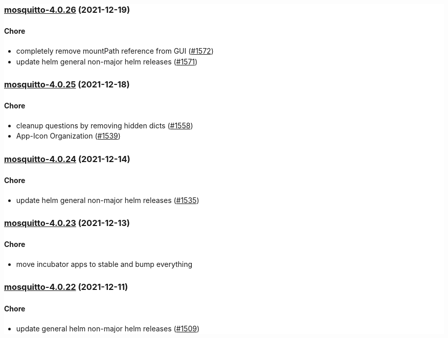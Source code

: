 

<a name="mosquitto-4.0.26"></a>
### [mosquitto-4.0.26](https://github.com/truecharts/apps/compare/mosquitto-4.0.25...mosquitto-4.0.26) (2021-12-19)

#### Chore

* completely remove mountPath reference from GUI ([#1572](https://github.com/truecharts/apps/issues/1572))
* update helm general non-major helm releases ([#1571](https://github.com/truecharts/apps/issues/1571))



<a name="mosquitto-4.0.25"></a>
### [mosquitto-4.0.25](https://github.com/truecharts/apps/compare/mosquitto-4.0.24...mosquitto-4.0.25) (2021-12-18)

#### Chore

* cleanup questions by removing hidden dicts ([#1558](https://github.com/truecharts/apps/issues/1558))
* App-Icon Organization ([#1539](https://github.com/truecharts/apps/issues/1539))



<a name="mosquitto-4.0.24"></a>
### [mosquitto-4.0.24](https://github.com/truecharts/apps/compare/mosquitto-4.0.23...mosquitto-4.0.24) (2021-12-14)

#### Chore

* update helm general non-major helm releases ([#1535](https://github.com/truecharts/apps/issues/1535))



<a name="mosquitto-4.0.23"></a>
### [mosquitto-4.0.23](https://github.com/truecharts/apps/compare/mosquitto-4.0.22...mosquitto-4.0.23) (2021-12-13)

#### Chore

* move incubator apps to stable and bump everything



<a name="mosquitto-4.0.22"></a>
### [mosquitto-4.0.22](https://github.com/truecharts/apps/compare/mosquitto-4.0.21...mosquitto-4.0.22) (2021-12-11)

#### Chore

* update general helm non-major helm releases ([#1509](https://github.com/truecharts/apps/issues/1509))
